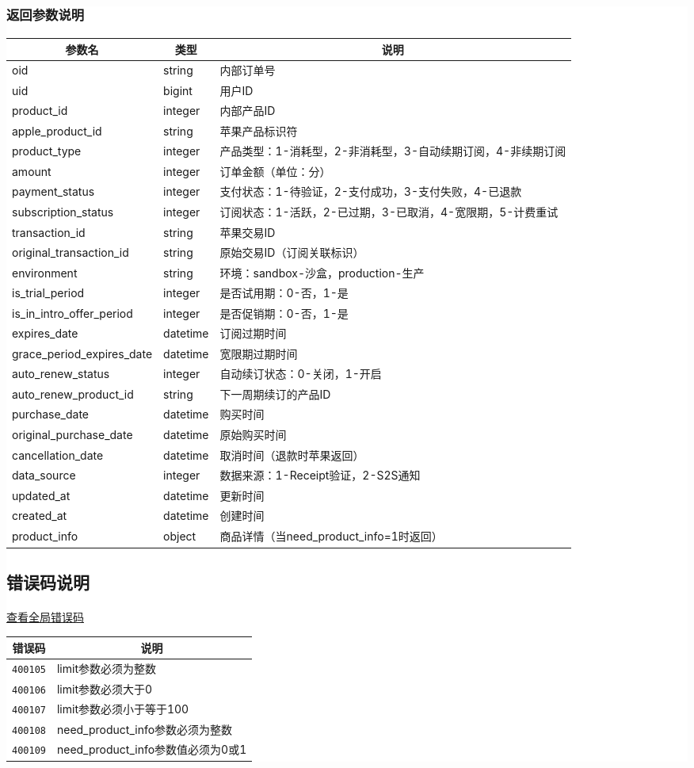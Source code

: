 ### 返回参数说明

| 参数名 | 类型 | 说明 |
| -- | -- | -- |
| oid | string | 内部订单号 |
| uid | bigint | 用户ID |
| product_id | integer | 内部产品ID |
| apple_product_id | string | 苹果产品标识符 |
| product_type | integer | 产品类型：1-消耗型，2-非消耗型，3-自动续期订阅，4-非续期订阅 |
| amount | integer | 订单金额（单位：分） |
| payment_status | integer | 支付状态：1-待验证，2-支付成功，3-支付失败，4-已退款 |
| subscription_status | integer | 订阅状态：1-活跃，2-已过期，3-已取消，4-宽限期，5-计费重试 |
| transaction_id | string | 苹果交易ID |
| original_transaction_id | string | 原始交易ID（订阅关联标识） |
| environment | string | 环境：sandbox-沙盒，production-生产 |
| is_trial_period | integer | 是否试用期：0-否，1-是 |
| is_in_intro_offer_period | integer | 是否促销期：0-否，1-是 |
| expires_date | datetime | 订阅过期时间 |
| grace_period_expires_date | datetime | 宽限期过期时间 |
| auto_renew_status | integer | 自动续订状态：0-关闭，1-开启 |
| auto_renew_product_id | string | 下一周期续订的产品ID |
| purchase_date | datetime | 购买时间 |
| original_purchase_date | datetime | 原始购买时间 |
| cancellation_date | datetime | 取消时间（退款时苹果返回） |
| data_source | integer | 数据来源：1-Receipt验证，2-S2S通知 |
| updated_at | datetime | 更新时间 |
| created_at | datetime | 创建时间 |
| product_info | object | 商品详情（当need_product_info=1时返回） |

<a name="section-6"></a>
## 错误码说明

[查看全局错误码](/{{route}}/{{version}}/code#section-2)

| 错误码 | 说明 |
| -- | -- |
| `400105` | limit参数必须为整数 |
| `400106` | limit参数必须大于0 |
| `400107` | limit参数必须小于等于100 |
| `400108` | need_product_info参数必须为整数 |
| `400109` | need_product_info参数值必须为0或1 |